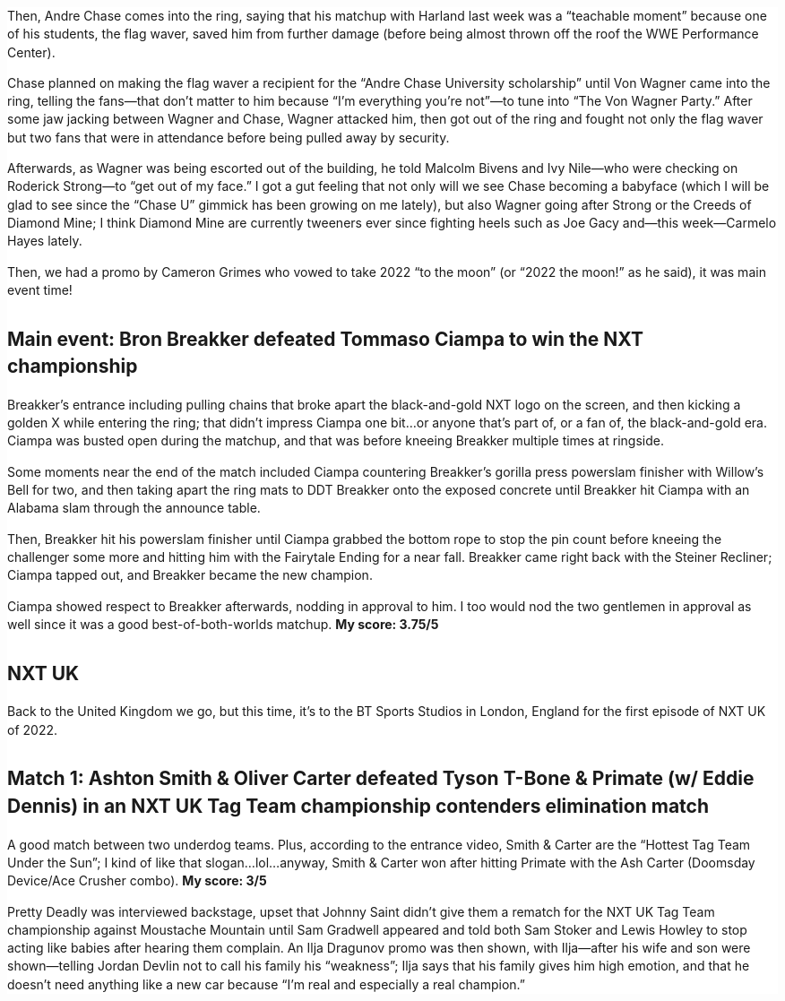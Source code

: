 Then, Andre Chase comes into the ring, saying that his matchup with Harland last week was a “teachable moment” because one of his students, the flag waver, saved him from further damage (before being almost thrown off the roof the WWE Performance Center). 

Chase planned on making the flag waver a recipient for the “Andre Chase University scholarship” until Von Wagner came into the ring, telling the fans—that don’t matter to him because “I’m everything you’re not”—to tune into “The Von Wagner Party.” After some jaw jacking between Wagner and Chase, Wagner attacked him, then got out of the ring and fought not only the flag waver but two fans that were in attendance before being pulled away by security. 

Afterwards, as Wagner was being escorted out of the building, he told Malcolm Bivens and Ivy Nile—who were checking on Roderick Strong—to “get out of my face.” I got a gut feeling that not only will we see Chase becoming a babyface (which I will be glad to see since the “Chase U” gimmick has been growing on me lately), but also Wagner going after Strong or the Creeds of Diamond Mine; I think Diamond Mine are currently tweeners ever since fighting heels such as Joe Gacy and—this week—Carmelo Hayes lately.

Then, we had a promo by Cameron Grimes who vowed to take 2022 “to the moon” (or “2022 the moon!” as he said), it was main event time!

## Main event: Bron Breakker defeated Tommaso Ciampa to win the NXT championship
Breakker’s entrance including pulling chains that broke apart the black-and-gold NXT logo on the screen, and then kicking a golden X while entering the ring; that didn’t impress Ciampa one bit…or anyone that’s part of, or a fan of, the black-and-gold era. Ciampa was busted open during the matchup, and that was before kneeing Breakker multiple times at ringside. 

Some moments near the end of the match  included Ciampa countering Breakker’s gorilla press powerslam finisher with Willow’s Bell for two, and then taking apart the ring mats to DDT Breakker onto the exposed concrete until Breakker hit Ciampa with an Alabama slam through the announce table. 

Then, Breakker hit his powerslam finisher until Ciampa grabbed the bottom rope to stop the pin count before kneeing the challenger some more and hitting him with the Fairytale Ending for a near fall. Breakker came right back with the Steiner Recliner; Ciampa tapped out, and Breakker became the new champion. 

Ciampa showed respect to Breakker afterwards, nodding in approval to him. I too would nod the two gentlemen in approval as well since it was a good best-of-both-worlds matchup. **My score: 3.75/5**

## NXT UK

Back to the United Kingdom we go, but this time, it’s to the BT Sports Studios in London, England for the first episode of NXT UK of 2022.

## Match 1: Ashton Smith & Oliver Carter defeated Tyson T-Bone & Primate (w/ Eddie Dennis) in an NXT UK Tag Team championship contenders elimination match
A good match between two underdog teams. Plus, according to the entrance video, Smith & Carter are the “Hottest Tag Team Under the Sun”; I kind of like that slogan…lol…anyway, Smith & Carter won after hitting Primate with the Ash Carter (Doomsday Device/Ace Crusher combo). **My score: 3/5**

Pretty Deadly was interviewed backstage, upset that Johnny Saint didn’t give them a rematch for the NXT UK Tag Team championship against Moustache Mountain until Sam Gradwell appeared and told both Sam Stoker and Lewis Howley to stop acting like babies after hearing them complain. An Ilja Dragunov promo was then shown, with Ilja—after his wife and son were shown—telling Jordan Devlin not to call his family his “weakness”; Ilja says that his family gives him high emotion, and that he doesn’t need anything like a new car because “I’m real and especially a real champion.”

